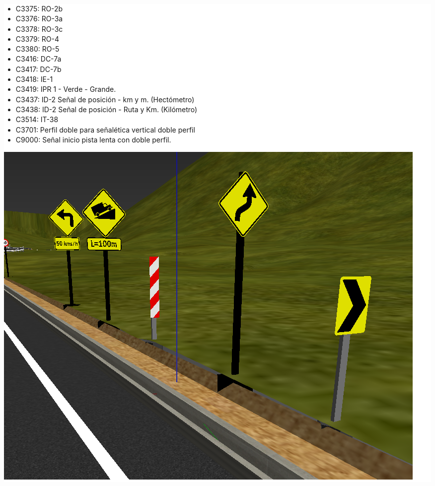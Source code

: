- C3375: RO-2b
- C3376: RO-3a
- C3378: RO-3c
- C3379: RO-4
- C3380: RO-5
- C3416: DC-7a
- C3417: DC-7b
- C3418: IE-1
- C3419: IPR 1 - Verde - Grande.
- C3437: ID-2 Señal de posición - km y m. (Hectómetro)
- C3438: ID-2 Señal de posición - Ruta y Km. (Kilómetro)
- C3514: IT-38
- C3701: Perfil doble para señalética vertical doble perfil
- C9000: Señal inicio pista lenta con doble perfil.

![senalesverticales](/assets/senalesverticales.png)
